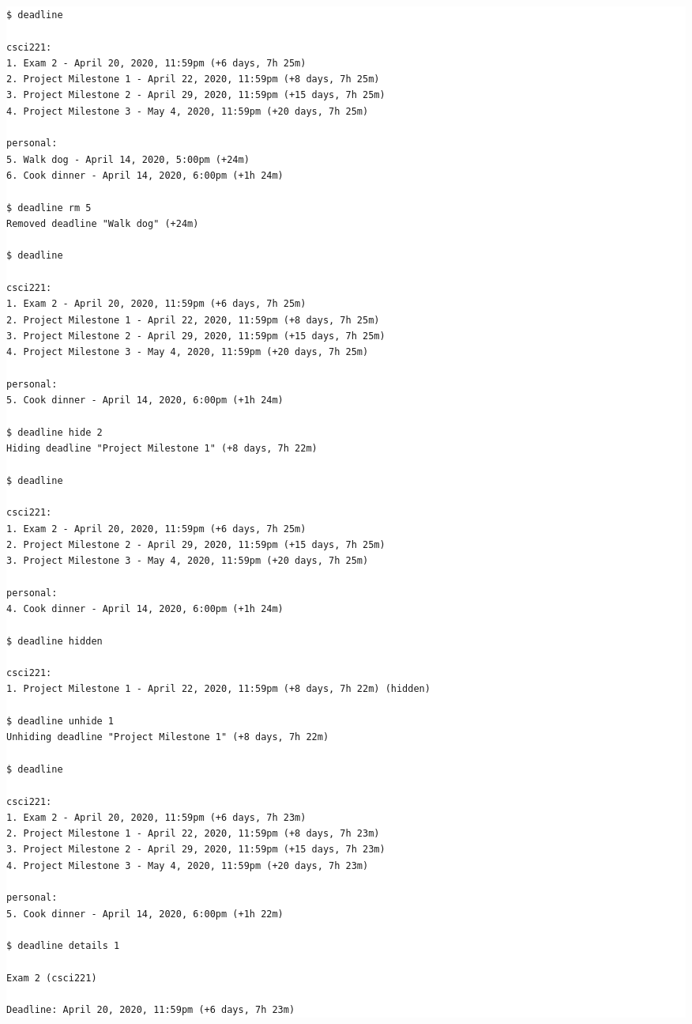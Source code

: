 ```
$ deadline

csci221:
1. Exam 2 - April 20, 2020, 11:59pm (+6 days, 7h 25m)
2. Project Milestone 1 - April 22, 2020, 11:59pm (+8 days, 7h 25m)
3. Project Milestone 2 - April 29, 2020, 11:59pm (+15 days, 7h 25m)
4. Project Milestone 3 - May 4, 2020, 11:59pm (+20 days, 7h 25m)

personal:
5. Walk dog - April 14, 2020, 5:00pm (+24m)
6. Cook dinner - April 14, 2020, 6:00pm (+1h 24m)

$ deadline rm 5
Removed deadline "Walk dog" (+24m)

$ deadline

csci221:
1. Exam 2 - April 20, 2020, 11:59pm (+6 days, 7h 25m)
2. Project Milestone 1 - April 22, 2020, 11:59pm (+8 days, 7h 25m)
3. Project Milestone 2 - April 29, 2020, 11:59pm (+15 days, 7h 25m)
4. Project Milestone 3 - May 4, 2020, 11:59pm (+20 days, 7h 25m)

personal:
5. Cook dinner - April 14, 2020, 6:00pm (+1h 24m)

$ deadline hide 2
Hiding deadline "Project Milestone 1" (+8 days, 7h 22m)

$ deadline

csci221:
1. Exam 2 - April 20, 2020, 11:59pm (+6 days, 7h 25m)
2. Project Milestone 2 - April 29, 2020, 11:59pm (+15 days, 7h 25m)
3. Project Milestone 3 - May 4, 2020, 11:59pm (+20 days, 7h 25m)

personal:
4. Cook dinner - April 14, 2020, 6:00pm (+1h 24m)

$ deadline hidden

csci221:
1. Project Milestone 1 - April 22, 2020, 11:59pm (+8 days, 7h 22m) (hidden)

$ deadline unhide 1
Unhiding deadline "Project Milestone 1" (+8 days, 7h 22m)

$ deadline

csci221:
1. Exam 2 - April 20, 2020, 11:59pm (+6 days, 7h 23m)
2. Project Milestone 1 - April 22, 2020, 11:59pm (+8 days, 7h 23m)
3. Project Milestone 2 - April 29, 2020, 11:59pm (+15 days, 7h 23m)
4. Project Milestone 3 - May 4, 2020, 11:59pm (+20 days, 7h 23m)

personal:
5. Cook dinner - April 14, 2020, 6:00pm (+1h 22m)

$ deadline details 1

Exam 2 (csci221)

Deadline: April 20, 2020, 11:59pm (+6 days, 7h 23m)
```
